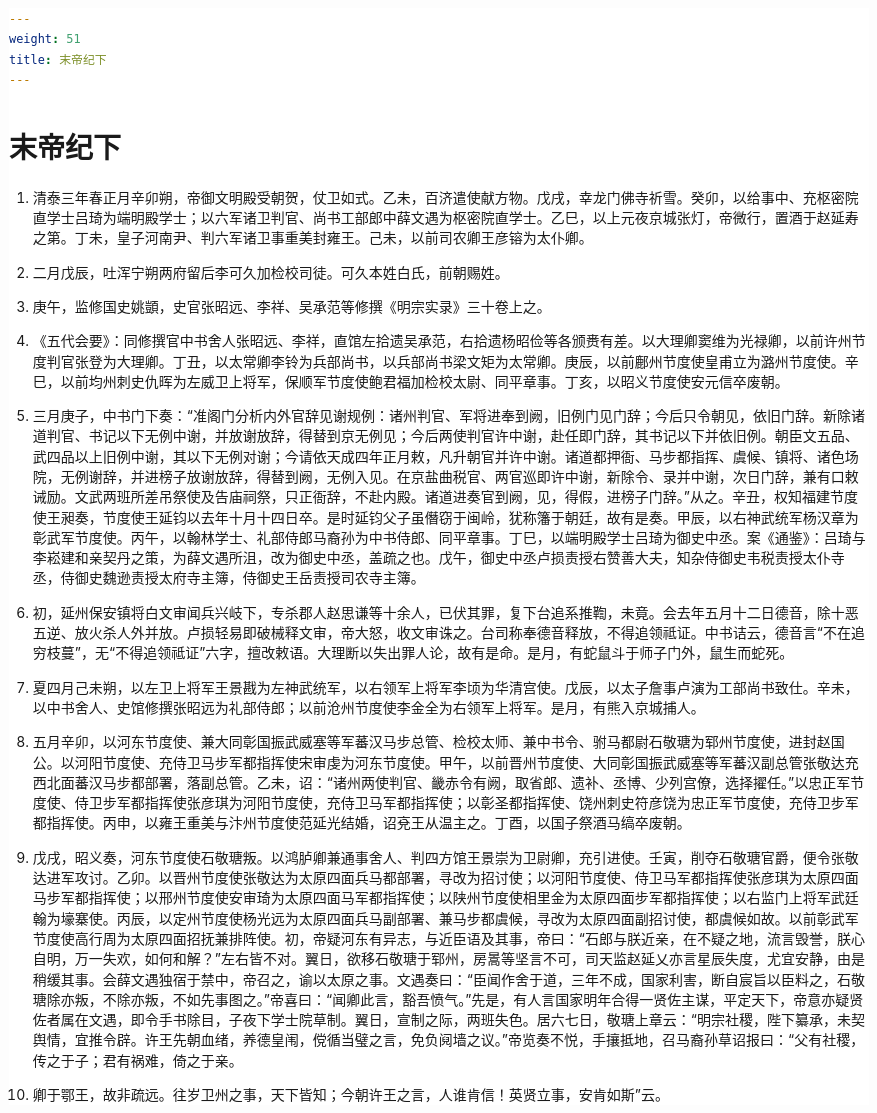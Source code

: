 ```yaml
---
weight: 51
title: 末帝纪下
---
```


# 末帝纪下

1. <span id="末帝纪下-1"></span>
清泰三年春正月辛卯朔，帝御文明殿受朝贺，仗卫如式。乙未，百济遣使献方物。戊戌，幸龙门佛寺祈雪。癸卯，以给事中、充枢密院直学士吕琦为端明殿学士；以六军诸卫判官、尚书工部郎中薛文遇为枢密院直学士。乙巳，以上元夜京城张灯，帝微行，置酒于赵延寿之第。丁未，皇子河南尹、判六军诸卫事重美封雍王。己未，以前司农卿王彦镕为太仆卿。

2. <span id="末帝纪下-2"></span>
二月戊辰，吐浑宁朔两府留后李可久加检校司徒。可久本姓白氏，前朝赐姓。

3. <span id="末帝纪下-3"></span>
庚午，监修国史姚顗，史官张昭远、李祥、吴承范等修撰《明宗实录》三十卷上之。

4. <span id="末帝纪下-4"></span>
《五代会要》：同修撰官中书舍人张昭远、李祥，直馆左拾遗吴承范，右拾遗杨昭俭等各颁赉有差。以大理卿窦维为光禄卿，以前许州节度判官张登为大理卿。丁丑，以太常卿李铃为兵部尚书，以兵部尚书梁文矩为太常卿。庚辰，以前鄜州节度使皇甫立为潞州节度使。辛巳，以前均州刺史仇晖为左威卫上将军，保顺军节度使鲍君福加检校太尉、同平章事。丁亥，以昭义节度使安元信卒废朝。

5. <span id="末帝纪下-5"></span>
三月庚子，中书门下奏：“准阁门分析内外官辞见谢规例：诸州判官、军将进奉到阙，旧例门见门辞；今后只令朝见，依旧门辞。新除诸道判官、书记以下无例中谢，并放谢放辞，得替到京无例见；今后两使判官许中谢，赴任即门辞，其书记以下并依旧例。朝臣文五品、武四品以上旧例中谢，其以下无例对谢；今请依天成四年正月敕，凡升朝官并许中谢。诸道都押衙、马步都指挥、虞候、镇将、诸色场院，无例谢辞，并进榜子放谢放辞，得替到阙，无例入见。在京盐曲税官、两官巡即许中谢，新除令、录并中谢，次日门辞，兼有口敕诫励。文武两班所差吊祭使及告庙祠祭，只正衙辞，不赴内殿。诸道进奏官到阙，见，得假，进榜子门辞。”从之。辛丑，权知福建节度使王昶奏，节度使王延钧以去年十月十四日卒。是时延钧父子虽僭窃于闽岭，犹称籓于朝廷，故有是奏。甲辰，以右神武统军杨汉章为彰武军节度使。丙午，以翰林学士、礼部侍郎马裔孙为中书侍郎、同平章事。丁巳，以端明殿学士吕琦为御史中丞。案《通鉴》：吕琦与李崧建和亲契丹之策，为薛文遇所沮，改为御史中丞，盖疏之也。戊午，御史中丞卢损责授右赞善大夫，知杂侍御史韦税责授太仆寺丞，侍御史魏逊责授太府寺主簿，侍御史王岳责授司农寺主簿。

6. <span id="末帝纪下-6"></span>
初，延州保安镇将白文审闻兵兴岐下，专杀郡人赵思谦等十余人，已伏其罪，复下台追系推鞫，未竟。会去年五月十二日德音，除十恶五逆、放火杀人外并放。卢损轻易即破械释文审，帝大怒，收文审诛之。台司称奉德音释放，不得追领祗证。中书诘云，德音言“不在追穷枝蔓”，无“不得追领祗证”六字，擅改敕语。大理断以失出罪人论，故有是命。是月，有蛇鼠斗于师子门外，鼠生而蛇死。

7. <span id="末帝纪下-7"></span>
夏四月己未朔，以左卫上将军王景戡为左神武统军，以右领军上将军李顷为华清宫使。戊辰，以太子詹事卢演为工部尚书致仕。辛未，以中书舍人、史馆修撰张昭远为礼部侍郎；以前沧州节度使李金全为右领军上将军。是月，有熊入京城捕人。

8. <span id="末帝纪下-8"></span>
五月辛卯，以河东节度使、兼大同彰国振武威塞等军蕃汉马步总管、检校太师、兼中书令、驸马都尉石敬瑭为郓州节度使，进封赵国公。以河阳节度使、充侍卫马步军都指挥使宋审虔为河东节度使。甲午，以前晋州节度使、大同彰国振武威塞等军蕃汉副总管张敬达充西北面蕃汉马步都部署，落副总管。乙未，诏：“诸州两使判官、畿赤令有阙，取省郎、遗补、丞博、少列宫僚，选择擢任。”以忠正军节度使、侍卫步军都指挥使张彦琪为河阳节度使，充侍卫马军都指挥使；以彰圣都指挥使、饶州刺史符彦饶为忠正军节度使，充侍卫步军都指挥使。丙申，以雍王重美与汴州节度使范延光结婚，诏兗王从温主之。丁酉，以国子祭酒马缟卒废朝。

9. <span id="末帝纪下-9"></span>
戊戌，昭义奏，河东节度使石敬瑭叛。以鸿胪卿兼通事舍人、判四方馆王景崇为卫尉卿，充引进使。壬寅，削夺石敬瑭官爵，便令张敬达进军攻讨。乙卯。以晋州节度使张敬达为太原四面兵马都部署，寻改为招讨使；以河阳节度使、侍卫马军都指挥使张彦琪为太原四面马步军都指挥使；以邢州节度使安审琦为太原四面马军都指挥使；以陕州节度使相里金为太原四面步军都指挥使；以右监门上将军武廷翰为壕寨使。丙辰，以定州节度使杨光远为太原四面兵马副部署、兼马步都虞候，寻改为太原四面副招讨使，都虞候如故。以前彰武军节度使高行周为太原四面招抚兼排阵使。初，帝疑河东有异志，与近臣语及其事，帝曰：“石郎与朕近亲，在不疑之地，流言毁誉，朕心自明，万一失欢，如何和解？”左右皆不对。翼日，欲移石敬瑭于郓州，房暠等坚言不可，司天监赵延乂亦言星辰失度，尤宜安静，由是稍缓其事。会薛文遇独宿于禁中，帝召之，谕以太原之事。文遇奏曰：“臣闻作舍于道，三年不成，国家利害，断自宸旨以臣料之，石敬瑭除亦叛，不除亦叛，不如先事图之。”帝喜曰：“闻卿此言，豁吾愤气。”先是，有人言国家明年合得一贤佐主谋，平定天下，帝意亦疑贤佐者属在文遇，即令手书除目，子夜下学士院草制。翼日，宣制之际，两班失色。居六七日，敬瑭上章云：“明宗社稷，陛下纂承，未契舆情，宜推令辟。许王先朝血绪，养德皇闱，傥循当璧之言，免负阋墙之议。”帝览奏不悦，手攘抵地，召马裔孙草诏报曰：“父有社稷，传之于子；君有祸难，倚之于亲。

10. <span id="末帝纪下-10"></span>
卿于鄂王，故非疏远。往岁卫州之事，天下皆知；今朝许王之言，人谁肯信！英贤立事，安肯如斯”云。
